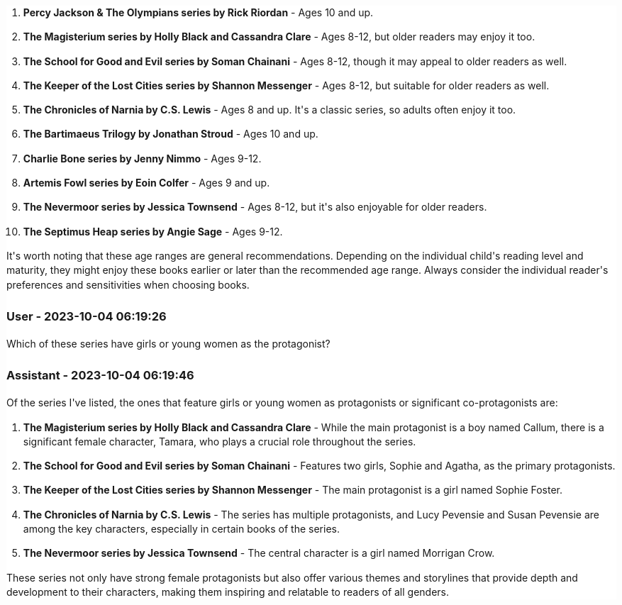 1. **Percy Jackson & The Olympians series by Rick Riordan** - Ages 10 and up.
  
2. **The Magisterium series by Holly Black and Cassandra Clare** - Ages 8-12, but older readers may enjoy it too.
  
3. **The School for Good and Evil series by Soman Chainani** - Ages 8-12, though it may appeal to older readers as well.
  
4. **The Keeper of the Lost Cities series by Shannon Messenger** - Ages 8-12, but suitable for older readers as well.
  
5. **The Chronicles of Narnia by C.S. Lewis** - Ages 8 and up. It's a classic series, so adults often enjoy it too.
  
6. **The Bartimaeus Trilogy by Jonathan Stroud** - Ages 10 and up.
  
7. **Charlie Bone series by Jenny Nimmo** - Ages 9-12.
  
8. **Artemis Fowl series by Eoin Colfer** - Ages 9 and up.
  
9. **The Nevermoor series by Jessica Townsend** - Ages 8-12, but it's also enjoyable for older readers.
  
10. **The Septimus Heap series by Angie Sage** - Ages 9-12.

It's worth noting that these age ranges are general recommendations. Depending on the individual child's reading level and maturity, they might enjoy these books earlier or later than the recommended age range. Always consider the individual reader's preferences and sensitivities when choosing books.

### User - 2023-10-04 06:19:26

Which of these series have girls or young women as the protagonist?

### Assistant - 2023-10-04 06:19:46

Of the series I've listed, the ones that feature girls or young women as protagonists or significant co-protagonists are:

1. **The Magisterium series by Holly Black and Cassandra Clare** - While the main protagonist is a boy named Callum, there is a significant female character, Tamara, who plays a crucial role throughout the series.

2. **The School for Good and Evil series by Soman Chainani** - Features two girls, Sophie and Agatha, as the primary protagonists.

3. **The Keeper of the Lost Cities series by Shannon Messenger** - The main protagonist is a girl named Sophie Foster.

4. **The Chronicles of Narnia by C.S. Lewis** - The series has multiple protagonists, and Lucy Pevensie and Susan Pevensie are among the key characters, especially in certain books of the series.

5. **The Nevermoor series by Jessica Townsend** - The central character is a girl named Morrigan Crow.

These series not only have strong female protagonists but also offer various themes and storylines that provide depth and development to their characters, making them inspiring and relatable to readers of all genders.
